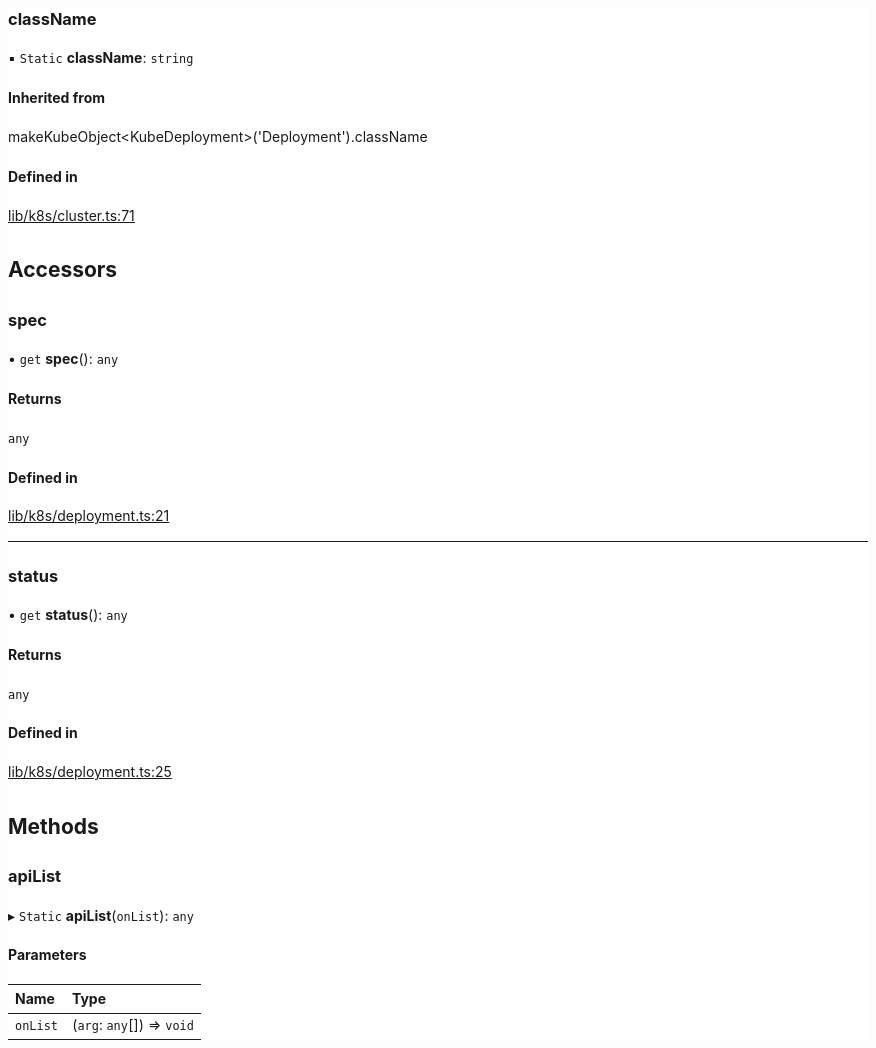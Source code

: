 ### className

▪ `Static` **className**: `string`

#### Inherited from

makeKubeObject<KubeDeployment\>('Deployment').className

#### Defined in

[lib/k8s/cluster.ts:71](https://github.com/kinvolk/headlamp/blob/168f394/frontend/src/lib/k8s/cluster.ts#L71)

## Accessors

### spec

• `get` **spec**(): `any`

#### Returns

`any`

#### Defined in

[lib/k8s/deployment.ts:21](https://github.com/kinvolk/headlamp/blob/168f394/frontend/src/lib/k8s/deployment.ts#L21)

___

### status

• `get` **status**(): `any`

#### Returns

`any`

#### Defined in

[lib/k8s/deployment.ts:25](https://github.com/kinvolk/headlamp/blob/168f394/frontend/src/lib/k8s/deployment.ts#L25)

## Methods

### apiList

▸ `Static` **apiList**(`onList`): `any`

#### Parameters

| Name | Type |
| :------ | :------ |
| `onList` | (`arg`: `any`[]) => `void` |
